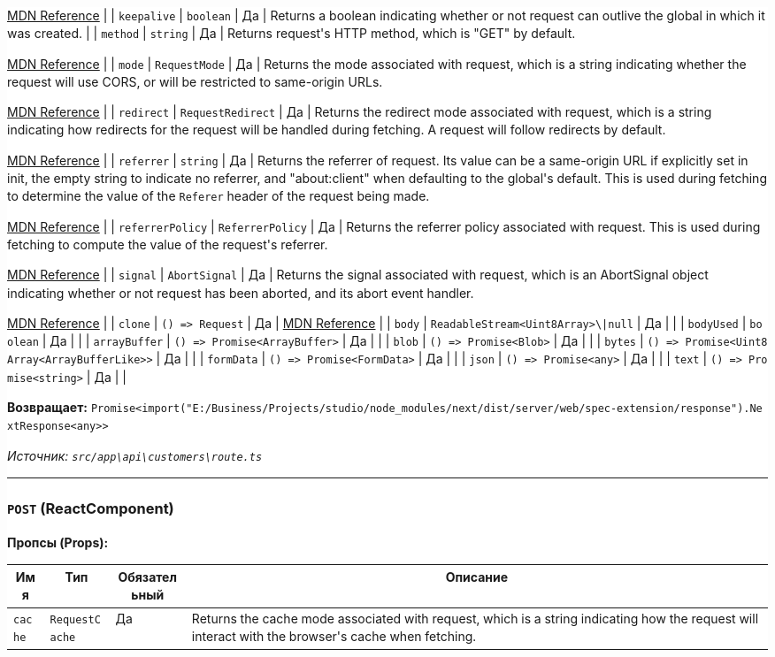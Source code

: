 [MDN Reference](https://developer.mozilla.org/docs/Web/API/Request/integrity) |
| `keepalive` | `boolean` | Да | Returns a boolean indicating whether or not request can outlive the global in which it was created. |
| `method` | `string` | Да | Returns request's HTTP method, which is "GET" by default.

[MDN Reference](https://developer.mozilla.org/docs/Web/API/Request/method) |
| `mode` | `RequestMode` | Да | Returns the mode associated with request, which is a string indicating whether the request will use CORS, or will be restricted to same-origin URLs.

[MDN Reference](https://developer.mozilla.org/docs/Web/API/Request/mode) |
| `redirect` | `RequestRedirect` | Да | Returns the redirect mode associated with request, which is a string indicating how redirects for the request will be handled during fetching. A request will follow redirects by default.

[MDN Reference](https://developer.mozilla.org/docs/Web/API/Request/redirect) |
| `referrer` | `string` | Да | Returns the referrer of request. Its value can be a same-origin URL if explicitly set in init, the empty string to indicate no referrer, and "about:client" when defaulting to the global's default. This is used during fetching to determine the value of the `Referer` header of the request being made.

[MDN Reference](https://developer.mozilla.org/docs/Web/API/Request/referrer) |
| `referrerPolicy` | `ReferrerPolicy` | Да | Returns the referrer policy associated with request. This is used during fetching to compute the value of the request's referrer.

[MDN Reference](https://developer.mozilla.org/docs/Web/API/Request/referrerPolicy) |
| `signal` | `AbortSignal` | Да | Returns the signal associated with request, which is an AbortSignal object indicating whether or not request has been aborted, and its abort event handler.

[MDN Reference](https://developer.mozilla.org/docs/Web/API/Request/signal) |
| `clone` | `() => Request` | Да | [MDN Reference](https://developer.mozilla.org/docs/Web/API/Request/clone) |
| `body` | `ReadableStream<Uint8Array>\|null` | Да |  |
| `bodyUsed` | `boolean` | Да |  |
| `arrayBuffer` | `() => Promise<ArrayBuffer>` | Да |  |
| `blob` | `() => Promise<Blob>` | Да |  |
| `bytes` | `() => Promise<Uint8Array<ArrayBufferLike>>` | Да |  |
| `formData` | `() => Promise<FormData>` | Да |  |
| `json` | `() => Promise<any>` | Да |  |
| `text` | `() => Promise<string>` | Да |  |

**Возвращает:** `Promise<import("E:/Business/Projects/studio/node_modules/next/dist/server/web/spec-extension/response").NextResponse<any>>`

*Источник: `src/app\api\customers\route.ts`*

---
### `POST` (ReactComponent)

**Пропсы (Props):**

| Имя | Тип | Обязательный | Описание |
|---|---|---|---|
| `cache` | `RequestCache` | Да | Returns the cache mode associated with request, which is a string indicating how the request will interact with the browser's cache when fetching.

